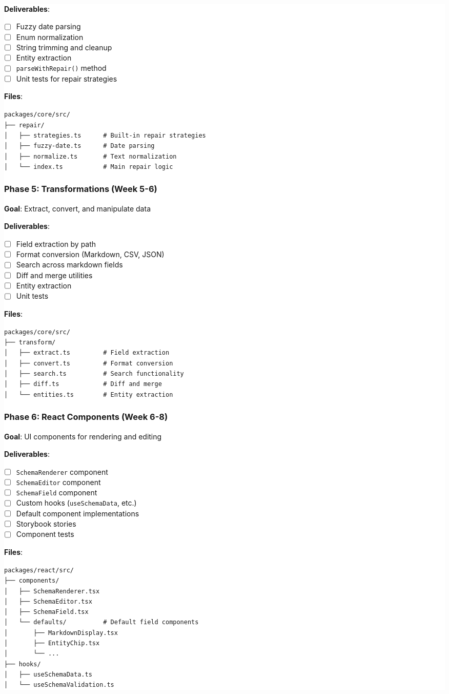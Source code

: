 **Deliverables**:
- [ ] Fuzzy date parsing
- [ ] Enum normalization
- [ ] String trimming and cleanup
- [ ] Entity extraction
- [ ] `parseWithRepair()` method
- [ ] Unit tests for repair strategies

**Files**:
```
packages/core/src/
├── repair/
│   ├── strategies.ts      # Built-in repair strategies
│   ├── fuzzy-date.ts      # Date parsing
│   ├── normalize.ts       # Text normalization
│   └── index.ts           # Main repair logic
```

### Phase 5: Transformations (Week 5-6)
**Goal**: Extract, convert, and manipulate data

**Deliverables**:
- [ ] Field extraction by path
- [ ] Format conversion (Markdown, CSV, JSON)
- [ ] Search across markdown fields
- [ ] Diff and merge utilities
- [ ] Entity extraction
- [ ] Unit tests

**Files**:
```
packages/core/src/
├── transform/
│   ├── extract.ts         # Field extraction
│   ├── convert.ts         # Format conversion
│   ├── search.ts          # Search functionality
│   ├── diff.ts            # Diff and merge
│   └── entities.ts        # Entity extraction
```

### Phase 6: React Components (Week 6-8)
**Goal**: UI components for rendering and editing

**Deliverables**:
- [ ] `SchemaRenderer` component
- [ ] `SchemaEditor` component
- [ ] `SchemaField` component
- [ ] Custom hooks (`useSchemaData`, etc.)
- [ ] Default component implementations
- [ ] Storybook stories
- [ ] Component tests

**Files**:
```
packages/react/src/
├── components/
│   ├── SchemaRenderer.tsx
│   ├── SchemaEditor.tsx
│   ├── SchemaField.tsx
│   └── defaults/          # Default field components
│       ├── MarkdownDisplay.tsx
│       ├── EntityChip.tsx
│       └── ...
├── hooks/
│   ├── useSchemaData.ts
│   └── useSchemaValidation.ts
```